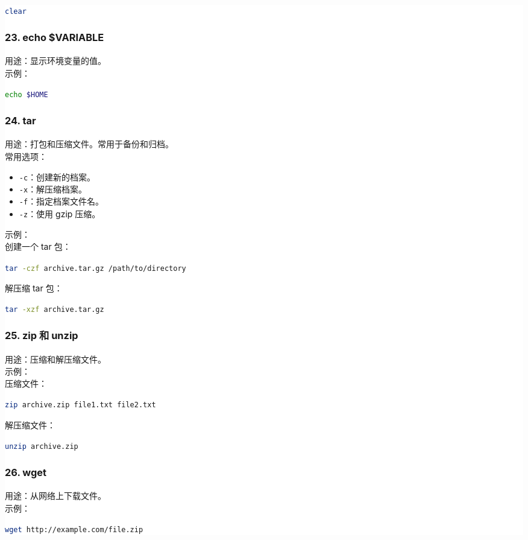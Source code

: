 ```bash
clear
```

### 23. echo $VARIABLE  

用途：显示环境变量的值。  
示例：  

```bash
echo $HOME
```

### 24. tar  

用途：打包和压缩文件。常用于备份和归档。  
常用选项：  

- `-c`：创建新的档案。
- `-x`：解压缩档案。
- `-f`：指定档案文件名。
- `-z`：使用 gzip 压缩。

示例：  
创建一个 tar 包：  

```bash
tar -czf archive.tar.gz /path/to/directory
```

解压缩 tar 包：  

```bash
tar -xzf archive.tar.gz
```

### 25. zip 和 unzip  

用途：压缩和解压缩文件。  
示例：  
压缩文件：  

```bash
zip archive.zip file1.txt file2.txt
```

解压缩文件：  

```bash
unzip archive.zip
```

### 26. wget  

用途：从网络上下载文件。  
示例：  

```bash
wget http://example.com/file.zip
```
